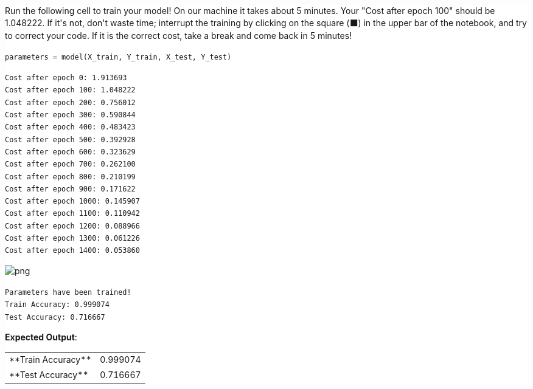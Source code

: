 Run the following cell to train your model! On our machine it takes about 5 minutes. Your "Cost after epoch 100" should be 1.048222. If it's not, don't waste time; interrupt the training by clicking on the square (⬛) in the upper bar of the notebook, and try to correct your code. If it is the correct cost, take a break and come back in 5 minutes!


```python
parameters = model(X_train, Y_train, X_test, Y_test)
```

    Cost after epoch 0: 1.913693
    Cost after epoch 100: 1.048222
    Cost after epoch 200: 0.756012
    Cost after epoch 300: 0.590844
    Cost after epoch 400: 0.483423
    Cost after epoch 500: 0.392928
    Cost after epoch 600: 0.323629
    Cost after epoch 700: 0.262100
    Cost after epoch 800: 0.210199
    Cost after epoch 900: 0.171622
    Cost after epoch 1000: 0.145907
    Cost after epoch 1100: 0.110942
    Cost after epoch 1200: 0.088966
    Cost after epoch 1300: 0.061226
    Cost after epoch 1400: 0.053860



![png](output_64_1.png)


    Parameters have been trained!
    Train Accuracy: 0.999074
    Test Accuracy: 0.716667


**Expected Output**:

<table> 
    <tr> 
        <td>
            **Train Accuracy**
        </td>
        <td>
        0.999074
        </td>
    </tr>
    <tr> 
        <td>
            **Test Accuracy**
        </td>
        <td>
        0.716667
        </td>
    </tr>

